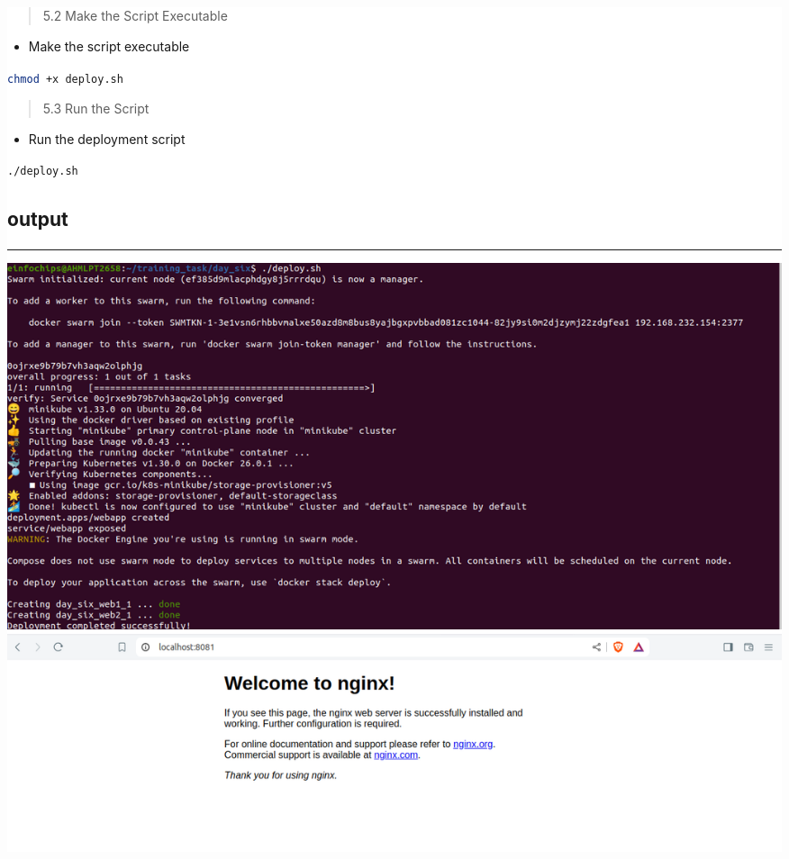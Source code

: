> 5.2 Make the Script Executable

+ Make the script executable
```bash
chmod +x deploy.sh
```

> 5.3 Run the Script

+ Run the deployment script

```bash
./deploy.sh
```

## output

---

<img src="im_five.png">

<br>

<img src="im_two.png">
